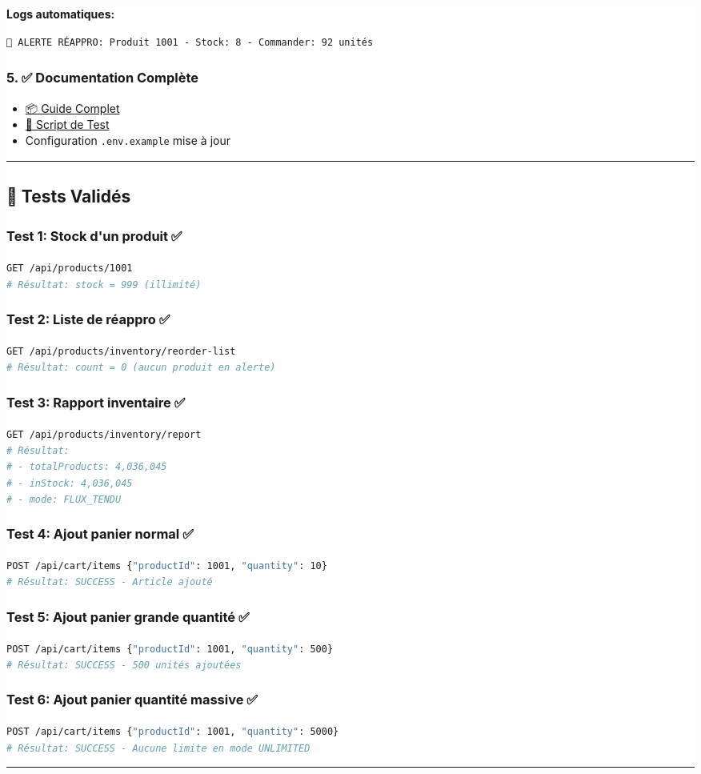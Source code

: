**Logs automatiques:**
```
🔔 ALERTE RÉAPPRO: Produit 1001 - Stock: 8 - Commander: 92 unités
```

### 5. ✅ Documentation Complète

- [📦 Guide Complet](./STOCK-MANAGEMENT-FLUX-TENDU.md)
- [🧪 Script de Test](../backend/test-stock-management.sh)
- Configuration `.env.example` mise à jour

---

## 🧪 Tests Validés

### Test 1: Stock d'un produit ✅
```bash
GET /api/products/1001
# Résultat: stock = 999 (illimité)
```

### Test 2: Liste de réappro ✅
```bash
GET /api/products/inventory/reorder-list
# Résultat: count = 0 (aucun produit en alerte)
```

### Test 3: Rapport inventaire ✅
```bash
GET /api/products/inventory/report
# Résultat:
# - totalProducts: 4,036,045
# - inStock: 4,036,045
# - mode: FLUX_TENDU
```

### Test 4: Ajout panier normal ✅
```bash
POST /api/cart/items {"productId": 1001, "quantity": 10}
# Résultat: SUCCESS - Article ajouté
```

### Test 5: Ajout panier grande quantité ✅
```bash
POST /api/cart/items {"productId": 1001, "quantity": 500}
# Résultat: SUCCESS - 500 unités ajoutées
```

### Test 6: Ajout panier quantité massive ✅
```bash
POST /api/cart/items {"productId": 1001, "quantity": 5000}
# Résultat: SUCCESS - Aucune limite en mode UNLIMITED
```

---